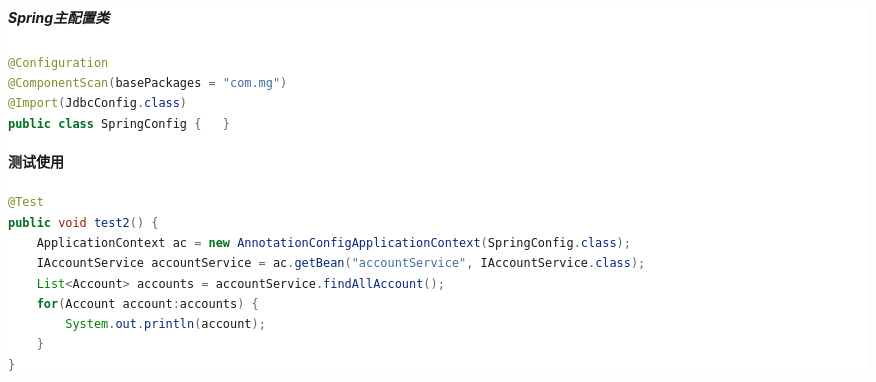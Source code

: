 ##### Spring主配置类

```java
@Configuration
@ComponentScan(basePackages = "com.mg")
@Import(JdbcConfig.class)
public class SpringConfig {   }
```

#### 测试使用

```java
@Test
public void test2() {
    ApplicationContext ac = new AnnotationConfigApplicationContext(SpringConfig.class);
    IAccountService accountService = ac.getBean("accountService", IAccountService.class);
    List<Account> accounts = accountService.findAllAccount();
    for(Account account:accounts) {
        System.out.println(account);
    }
}
```

